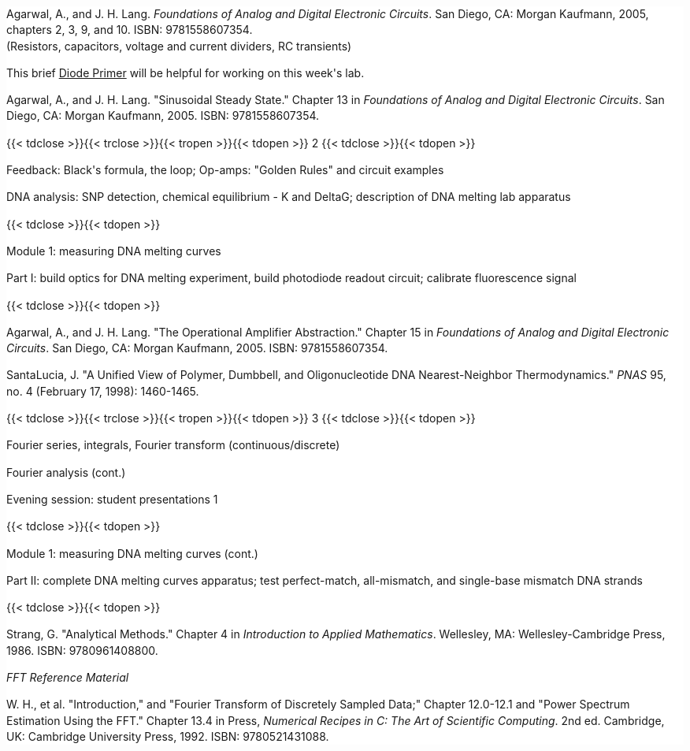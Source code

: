 Agarwal, A., and J. H. Lang. _Foundations of Analog and Digital Electronic Circuits_. San Diego, CA: Morgan Kaufmann, 2005, chapters 2, 3, 9, and 10. ISBN: 9781558607354.    
(Resistors, capacitors, voltage and current dividers, RC transients)

This brief [Diode Primer](http://openwetware.org/wiki/20.309:DiodePrimer) will be helpful for working on this week's lab.

Agarwal, A., and J. H. Lang. "Sinusoidal Steady State." Chapter 13 in _Foundations of Analog and Digital Electronic Circuits_. San Diego, CA: Morgan Kaufmann, 2005. ISBN: 9781558607354.

{{< tdclose >}}{{< trclose >}}{{< tropen >}}{{< tdopen >}}
2
{{< tdclose >}}{{< tdopen >}}

Feedback: Black's formula, the loop; Op-amps: "Golden Rules" and circuit examples

DNA analysis: SNP detection, chemical equilibrium - K and DeltaG; description of DNA melting lab apparatus

{{< tdclose >}}{{< tdopen >}}

Module 1: measuring DNA melting curves

Part I: build optics for DNA melting experiment, build photodiode readout circuit; calibrate fluorescence signal

{{< tdclose >}}{{< tdopen >}}

Agarwal, A., and J. H. Lang. "The Operational Amplifier Abstraction." Chapter 15 in _Foundations of Analog and Digital Electronic Circuits_. San Diego, CA: Morgan Kaufmann, 2005. ISBN: 9781558607354.

SantaLucia, J. "A Unified View of Polymer, Dumbbell, and Oligonucleotide DNA Nearest-Neighbor Thermodynamics." _PNAS_ 95, no. 4 (February 17, 1998): 1460-1465.

{{< tdclose >}}{{< trclose >}}{{< tropen >}}{{< tdopen >}}
3
{{< tdclose >}}{{< tdopen >}}

Fourier series, integrals, Fourier transform (continuous/discrete)

Fourier analysis (cont.)

Evening session: student presentations 1

{{< tdclose >}}{{< tdopen >}}

Module 1: measuring DNA melting curves (cont.)

Part II: complete DNA melting curves apparatus; test perfect-match, all-mismatch, and single-base mismatch DNA strands

{{< tdclose >}}{{< tdopen >}}

Strang, G. "Analytical Methods." Chapter 4 in _Introduction to Applied Mathematics_. Wellesley, MA: Wellesley-Cambridge Press, 1986. ISBN: 9780961408800.

_FFT Reference Material_

W. H., et al. "Introduction," and "Fourier Transform of Discretely Sampled Data;" Chapter 12.0-12.1 and "Power Spectrum Estimation Using the FFT." Chapter 13.4 in Press, _Numerical Recipes in C: The Art of Scientific Computing_. 2nd ed. Cambridge, UK: Cambridge University Press, 1992. ISBN: 9780521431088.
